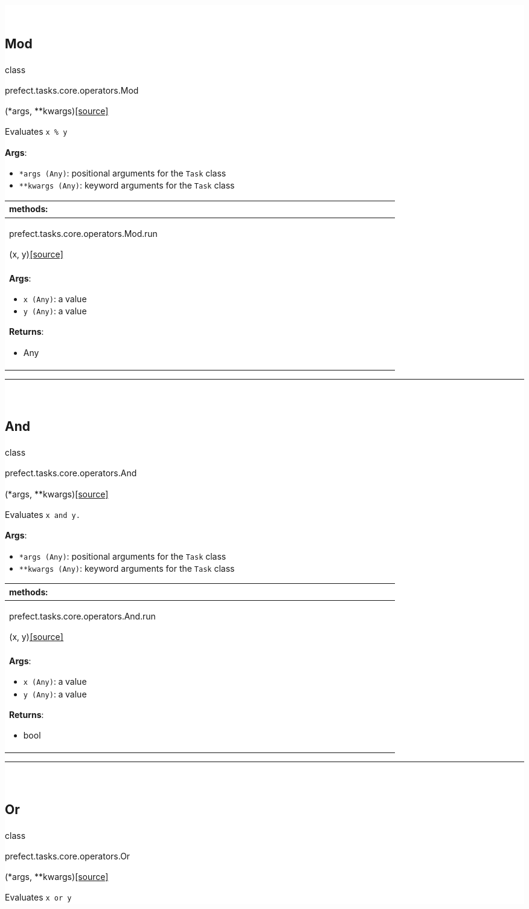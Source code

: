 <br>

 ## Mod
 <div class='class-sig' id='prefect-tasks-core-operators-mod'><p class="prefect-sig">class </p><p class="prefect-class">prefect.tasks.core.operators.Mod</p>(*args, **kwargs)<span class="source"><a href="https://github.com/PrefectHQ/prefect/blob/master/src/prefect/tasks/core/operators.py#L182">[source]</a></span></div>

Evaluates `x % y`

**Args**:     <ul class="args"><li class="args">`*args (Any)`: positional arguments for the `Task` class     </li><li class="args">`**kwargs (Any)`: keyword arguments for the `Task` class</li></ul>

|methods: &nbsp;&nbsp;&nbsp;&nbsp;&nbsp;&nbsp;&nbsp;&nbsp;&nbsp;&nbsp;&nbsp;&nbsp;&nbsp;&nbsp;&nbsp;&nbsp;&nbsp;&nbsp;&nbsp;&nbsp;&nbsp;&nbsp;&nbsp;&nbsp;&nbsp;&nbsp;&nbsp;&nbsp;&nbsp;&nbsp;&nbsp;&nbsp;&nbsp;&nbsp;&nbsp;&nbsp;&nbsp;&nbsp;&nbsp;&nbsp;&nbsp;&nbsp;&nbsp;&nbsp;&nbsp;&nbsp;&nbsp;&nbsp;&nbsp;&nbsp;&nbsp;&nbsp;&nbsp;&nbsp;&nbsp;&nbsp;&nbsp;&nbsp;&nbsp;&nbsp;&nbsp;&nbsp;&nbsp;&nbsp;&nbsp;&nbsp;&nbsp;&nbsp;&nbsp;&nbsp;&nbsp;&nbsp;&nbsp;&nbsp;&nbsp;&nbsp;&nbsp;&nbsp;&nbsp;&nbsp;&nbsp;&nbsp;&nbsp;&nbsp;&nbsp;&nbsp;&nbsp;&nbsp;&nbsp;&nbsp;&nbsp;&nbsp;&nbsp;&nbsp;&nbsp;&nbsp;&nbsp;&nbsp;&nbsp;&nbsp;&nbsp;&nbsp;&nbsp;&nbsp;&nbsp;&nbsp;&nbsp;&nbsp;&nbsp;&nbsp;&nbsp;&nbsp;&nbsp;&nbsp;&nbsp;&nbsp;&nbsp;&nbsp;&nbsp;&nbsp;&nbsp;&nbsp;&nbsp;&nbsp;&nbsp;&nbsp;&nbsp;&nbsp;&nbsp;&nbsp;&nbsp;&nbsp;&nbsp;&nbsp;&nbsp;&nbsp;&nbsp;&nbsp;&nbsp;&nbsp;&nbsp;&nbsp;&nbsp;&nbsp;&nbsp;&nbsp;&nbsp;&nbsp;&nbsp;&nbsp;|
|:----|
 | <div class='method-sig' id='prefect-tasks-core-operators-mod-run'><p class="prefect-class">prefect.tasks.core.operators.Mod.run</p>(x, y)<span class="source"><a href="https://github.com/PrefectHQ/prefect/blob/master/src/prefect/tasks/core/operators.py#L194">[source]</a></span></div>
<p class="methods">**Args**:    <ul class="args"><li class="args">`x (Any)`: a value    </li><li class="args">`y (Any)`: a value</li></ul>**Returns**:     <ul class="args"><li class="args">Any</li></ul></p>|

---
<br>

 ## And
 <div class='class-sig' id='prefect-tasks-core-operators-and'><p class="prefect-sig">class </p><p class="prefect-class">prefect.tasks.core.operators.And</p>(*args, **kwargs)<span class="source"><a href="https://github.com/PrefectHQ/prefect/blob/master/src/prefect/tasks/core/operators.py#L209">[source]</a></span></div>

Evaluates `x and y.`

**Args**:     <ul class="args"><li class="args">`*args (Any)`: positional arguments for the `Task` class     </li><li class="args">`**kwargs (Any)`: keyword arguments for the `Task` class</li></ul>

|methods: &nbsp;&nbsp;&nbsp;&nbsp;&nbsp;&nbsp;&nbsp;&nbsp;&nbsp;&nbsp;&nbsp;&nbsp;&nbsp;&nbsp;&nbsp;&nbsp;&nbsp;&nbsp;&nbsp;&nbsp;&nbsp;&nbsp;&nbsp;&nbsp;&nbsp;&nbsp;&nbsp;&nbsp;&nbsp;&nbsp;&nbsp;&nbsp;&nbsp;&nbsp;&nbsp;&nbsp;&nbsp;&nbsp;&nbsp;&nbsp;&nbsp;&nbsp;&nbsp;&nbsp;&nbsp;&nbsp;&nbsp;&nbsp;&nbsp;&nbsp;&nbsp;&nbsp;&nbsp;&nbsp;&nbsp;&nbsp;&nbsp;&nbsp;&nbsp;&nbsp;&nbsp;&nbsp;&nbsp;&nbsp;&nbsp;&nbsp;&nbsp;&nbsp;&nbsp;&nbsp;&nbsp;&nbsp;&nbsp;&nbsp;&nbsp;&nbsp;&nbsp;&nbsp;&nbsp;&nbsp;&nbsp;&nbsp;&nbsp;&nbsp;&nbsp;&nbsp;&nbsp;&nbsp;&nbsp;&nbsp;&nbsp;&nbsp;&nbsp;&nbsp;&nbsp;&nbsp;&nbsp;&nbsp;&nbsp;&nbsp;&nbsp;&nbsp;&nbsp;&nbsp;&nbsp;&nbsp;&nbsp;&nbsp;&nbsp;&nbsp;&nbsp;&nbsp;&nbsp;&nbsp;&nbsp;&nbsp;&nbsp;&nbsp;&nbsp;&nbsp;&nbsp;&nbsp;&nbsp;&nbsp;&nbsp;&nbsp;&nbsp;&nbsp;&nbsp;&nbsp;&nbsp;&nbsp;&nbsp;&nbsp;&nbsp;&nbsp;&nbsp;&nbsp;&nbsp;&nbsp;&nbsp;&nbsp;&nbsp;&nbsp;&nbsp;&nbsp;&nbsp;&nbsp;&nbsp;&nbsp;|
|:----|
 | <div class='method-sig' id='prefect-tasks-core-operators-and-run'><p class="prefect-class">prefect.tasks.core.operators.And.run</p>(x, y)<span class="source"><a href="https://github.com/PrefectHQ/prefect/blob/master/src/prefect/tasks/core/operators.py#L221">[source]</a></span></div>
<p class="methods">**Args**:     <ul class="args"><li class="args">`x (Any)`: a value     </li><li class="args">`y (Any)`: a value</li></ul>**Returns**:     <ul class="args"><li class="args">bool</li></ul></p>|

---
<br>

 ## Or
 <div class='class-sig' id='prefect-tasks-core-operators-or'><p class="prefect-sig">class </p><p class="prefect-class">prefect.tasks.core.operators.Or</p>(*args, **kwargs)<span class="source"><a href="https://github.com/PrefectHQ/prefect/blob/master/src/prefect/tasks/core/operators.py#L233">[source]</a></span></div>

Evaluates `x or y`
